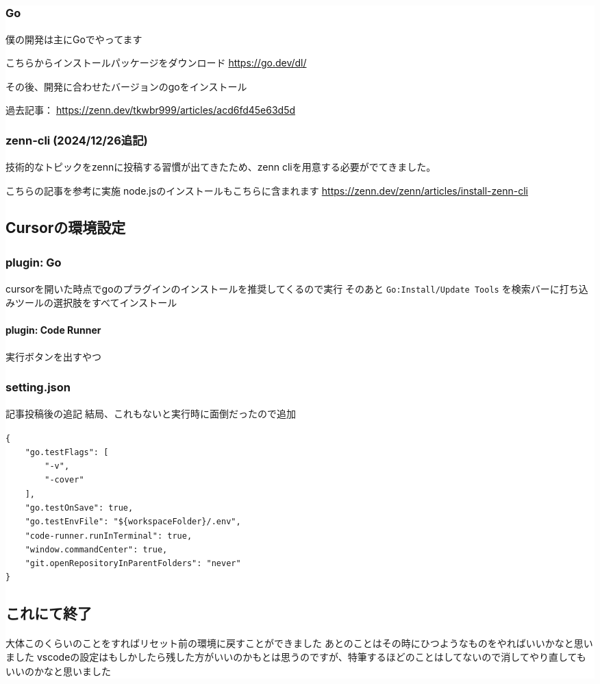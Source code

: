 ### Go
僕の開発は主にGoでやってます

こちらからインストールパッケージをダウンロード
https://go.dev/dl/

その後、開発に合わせたバージョンのgoをインストール

過去記事：
https://zenn.dev/tkwbr999/articles/acd6fd45e63d5d

### zenn-cli (2024/12/26追記)
技術的なトピックをzennに投稿する習慣が出てきたため、zenn cliを用意する必要がでてきました。

こちらの記事を参考に実施
node.jsのインストールもこちらに含まれます
https://zenn.dev/zenn/articles/install-zenn-cli


## Cursorの環境設定

### plugin: Go
cursorを開いた時点でgoのプラグインのインストールを推奨してくるので実行
そのあと `Go:Install/Update Tools` を検索バーに打ち込みツールの選択肢をすべてインストール

#### plugin: Code Runner
実行ボタンを出すやつ

### setting.json
記事投稿後の追記
結局、これもないと実行時に面倒だったので追加

```
{
    "go.testFlags": [
        "-v",
        "-cover"
    ],
    "go.testOnSave": true,
    "go.testEnvFile": "${workspaceFolder}/.env",
    "code-runner.runInTerminal": true,
    "window.commandCenter": true,
    "git.openRepositoryInParentFolders": "never"
}
```



## これにて終了
大体このくらいのことをすればリセット前の環境に戻すことができました
あとのことはその時にひつようなものをやればいいかなと思いました
vscodeの設定はもしかしたら残した方がいいのかもとは思うのですが、特筆するほどのことはしてないので消してやり直してもいいのかなと思いました
